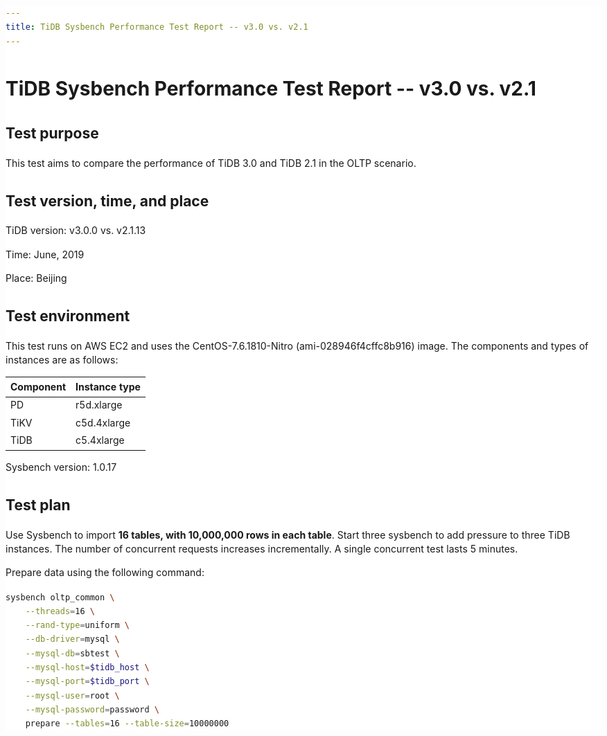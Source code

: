 ```yaml
---
title: TiDB Sysbench Performance Test Report -- v3.0 vs. v2.1
---
```


# TiDB Sysbench Performance Test Report -- v3.0 vs. v2.1

## Test purpose

This test aims to compare the performance of TiDB 3.0 and TiDB 2.1 in the OLTP scenario.

## Test version, time, and place

TiDB version: v3.0.0 vs. v2.1.13

Time: June, 2019

Place: Beijing

## Test environment

This test runs on AWS EC2 and uses the CentOS-7.6.1810-Nitro (ami-028946f4cffc8b916) image. The components and types of instances are as follows:

| Component  |  Instance type  |
| :--- | :-------- |
|  PD   | r5d.xlarge |
| TiKV  | c5d.4xlarge |
| TiDB  | c5.4xlarge |

Sysbench version: 1.0.17

## Test plan

Use Sysbench to import **16 tables, with 10,000,000 rows in each table**. Start three sysbench to add pressure to three TiDB instances. The number of concurrent requests increases incrementally. A single concurrent test lasts 5 minutes.

Prepare data using the following command:


```sh
sysbench oltp_common \
    --threads=16 \
    --rand-type=uniform \
    --db-driver=mysql \
    --mysql-db=sbtest \
    --mysql-host=$tidb_host \
    --mysql-port=$tidb_port \
    --mysql-user=root \
    --mysql-password=password \
    prepare --tables=16 --table-size=10000000
```
